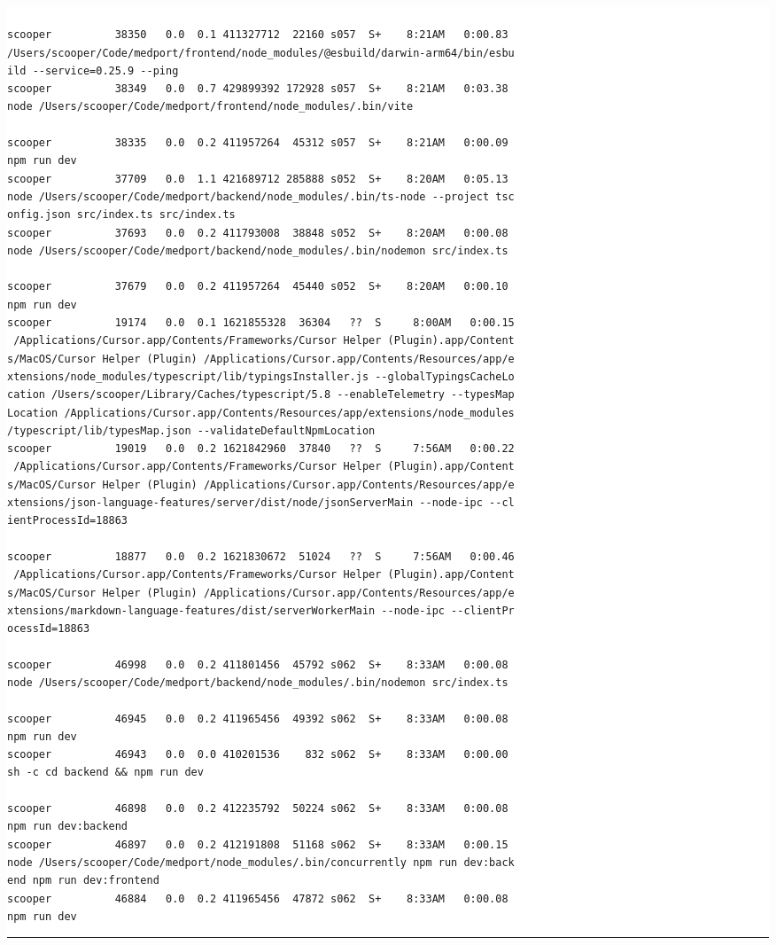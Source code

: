 ```

scooper          38350   0.0  0.1 411327712  22160 s057  S+    8:21AM   0:00.83
/Users/scooper/Code/medport/frontend/node_modules/@esbuild/darwin-arm64/bin/esbu
ild --service=0.25.9 --ping                             
scooper          38349   0.0  0.7 429899392 172928 s057  S+    8:21AM   0:03.38
node /Users/scooper/Code/medport/frontend/node_modules/.bin/vite
                                                        
scooper          38335   0.0  0.2 411957264  45312 s057  S+    8:21AM   0:00.09
npm run dev   
scooper          37709   0.0  1.1 421689712 285888 s052  S+    8:20AM   0:05.13
node /Users/scooper/Code/medport/backend/node_modules/.bin/ts-node --project tsc
onfig.json src/index.ts src/index.ts                    
scooper          37693   0.0  0.2 411793008  38848 s052  S+    8:20AM   0:00.08
node /Users/scooper/Code/medport/backend/node_modules/.bin/nodemon src/index.ts
                                                        
scooper          37679   0.0  0.2 411957264  45440 s052  S+    8:20AM   0:00.10
npm run dev   
scooper          19174   0.0  0.1 1621855328  36304   ??  S     8:00AM   0:00.15
 /Applications/Cursor.app/Contents/Frameworks/Cursor Helper (Plugin).app/Content
s/MacOS/Cursor Helper (Plugin) /Applications/Cursor.app/Contents/Resources/app/e
xtensions/node_modules/typescript/lib/typingsInstaller.js --globalTypingsCacheLo
cation /Users/scooper/Library/Caches/typescript/5.8 --enableTelemetry --typesMap
Location /Applications/Cursor.app/Contents/Resources/app/extensions/node_modules
/typescript/lib/typesMap.json --validateDefaultNpmLocation  
scooper          19019   0.0  0.2 1621842960  37840   ??  S     7:56AM   0:00.22
 /Applications/Cursor.app/Contents/Frameworks/Cursor Helper (Plugin).app/Content
s/MacOS/Cursor Helper (Plugin) /Applications/Cursor.app/Contents/Resources/app/e
xtensions/json-language-features/server/dist/node/jsonServerMain --node-ipc --cl
ientProcessId=18863
                                
scooper          18877   0.0  0.2 1621830672  51024   ??  S     7:56AM   0:00.46
 /Applications/Cursor.app/Contents/Frameworks/Cursor Helper (Plugin).app/Content
s/MacOS/Cursor Helper (Plugin) /Applications/Cursor.app/Contents/Resources/app/e
xtensions/markdown-language-features/dist/serverWorkerMain --node-ipc --clientPr
ocessId=18863
                                
scooper          46998   0.0  0.2 411801456  45792 s062  S+    8:33AM   0:00.08
node /Users/scooper/Code/medport/backend/node_modules/.bin/nodemon src/index.ts
                                                        
scooper          46945   0.0  0.2 411965456  49392 s062  S+    8:33AM   0:00.08
npm run dev   
scooper          46943   0.0  0.0 410201536    832 s062  S+    8:33AM   0:00.00
sh -c cd backend && npm run dev
                                                        
scooper          46898   0.0  0.2 412235792  50224 s062  S+    8:33AM   0:00.08
npm run dev:backend   
scooper          46897   0.0  0.2 412191808  51168 s062  S+    8:33AM   0:00.15
node /Users/scooper/Code/medport/node_modules/.bin/concurrently npm run dev:back
end npm run dev:frontend                                
scooper          46884   0.0  0.2 411965456  47872 s062  S+    8:33AM   0:00.08
npm run dev   
```

---